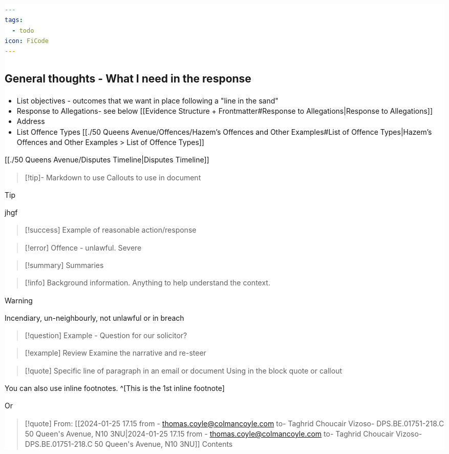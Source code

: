 ```yaml
---
tags:
  - todo
icon: FiCode
---
```

## General thoughts - What I need in the response
- List objectives - outcomes that we want in place following a "line in the sand"
- Response to Allegations- see below [[Evidence Structure + Frontmatter#Response to Allegations|Response to Allegations]]
- Address 
- List Offence Types [[./50 Queens Avenue/Offences/Hazem’s Offences and Other Examples#List of Offence Types|Hazem’s Offences and Other Examples > List of Offence Types]]


[[./50 Queens Avenue/Disputes Timeline|Disputes Timeline]]

> [!tip]- Markdown to use
> Callouts to use in document

>[!tip]
>jhgf

> [!success]
> Example of reasonable action/response

> [!error] 
> Offence - unlawful. Severe 

> [!summary] 
> Summaries

> [!info] 
> Background information. Anything to help understand the context.

>[!warning] 
>Incendiary, un-neighbourly, not unlawful or in breach

>[!question] 
>Example - Question for our solicitor?

>[!example]
> Review Examine the narrative and re-steer 

>[!quote]
> Specific line of paragraph in an email or document
> Using  in the block quote or callout

You can also use inline footnotes. ^[This is the 1st inline footnote]

Or
> [!quote] From: [[2024-01-25 17.15 from - thomas.coyle@colmancoyle.com to- Taghrid Choucair Vizoso- DPS.BE.01751-218.C 50 Queen's Avenue, N10 3NU|2024-01-25 17.15 from - thomas.coyle@colmancoyle.com to- Taghrid Choucair Vizoso- DPS.BE.01751-218.C 50 Queen's Avenue, N10 3NU]]
> Contents
